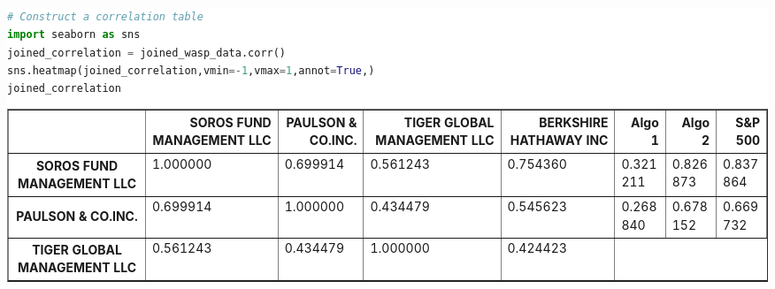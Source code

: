 

```python
# Construct a correlation table
import seaborn as sns
joined_correlation = joined_wasp_data.corr()
sns.heatmap(joined_correlation,vmin=-1,vmax=1,annot=True,)
joined_correlation

```




<div>
<style scoped>
    .dataframe tbody tr th:only-of-type {
        vertical-align: middle;
    }

    .dataframe tbody tr th {
        vertical-align: top;
    }

    .dataframe thead th {
        text-align: right;
    }
</style>
<table border="1" class="dataframe">
  <thead>
    <tr style="text-align: right;">
      <th></th>
      <th>SOROS FUND MANAGEMENT LLC</th>
      <th>PAULSON &amp; CO.INC.</th>
      <th>TIGER GLOBAL MANAGEMENT LLC</th>
      <th>BERKSHIRE HATHAWAY INC</th>
      <th>Algo 1</th>
      <th>Algo 2</th>
      <th>S&amp;P 500</th>
    </tr>
  </thead>
  <tbody>
    <tr>
      <th>SOROS FUND MANAGEMENT LLC</th>
      <td>1.000000</td>
      <td>0.699914</td>
      <td>0.561243</td>
      <td>0.754360</td>
      <td>0.321211</td>
      <td>0.826873</td>
      <td>0.837864</td>
    </tr>
    <tr>
      <th>PAULSON &amp; CO.INC.</th>
      <td>0.699914</td>
      <td>1.000000</td>
      <td>0.434479</td>
      <td>0.545623</td>
      <td>0.268840</td>
      <td>0.678152</td>
      <td>0.669732</td>
    </tr>
    <tr>
      <th>TIGER GLOBAL MANAGEMENT LLC</th>
      <td>0.561243</td>
      <td>0.434479</td>
      <td>1.000000</td>
      <td>0.424423</td>